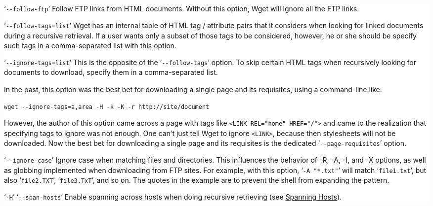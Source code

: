 


‘`--follow-ftp`’
Follow FTP links from HTML documents. Without this option,
Wget will ignore all the FTP links.





‘`--follow-tags=list`’
Wget has an internal table of HTML tag / attribute pairs that it
considers when looking for linked documents during a recursive
retrieval. If a user wants only a subset of those tags to be
considered, however, he or she should be specify such tags in a
comma-separated list with this option.




‘`--ignore-tags=list`’
This is the opposite of the ‘`--follow-tags`’ option. To skip
certain HTML tags when recursively looking for documents to download,
specify them in a comma-separated list. 



In the past, this option was the best bet for downloading a single page
and its requisites, using a command-line like:





```
wget --ignore-tags=a,area -H -k -K -r http://site/document

```

However, the author of this option came across a page with tags like
`<LINK REL="home" HREF="/">` and came to the realization that
specifying tags to ignore was not enough. One can’t just tell Wget to
ignore `<LINK>`, because then stylesheets will not be downloaded.
Now the best bet for downloading a single page and its requisites is the
dedicated ‘`--page-requisites`’ option.






‘`--ignore-case`’
Ignore case when matching files and directories. This influences the
behavior of -R, -A, -I, and -X options, as well as globbing
implemented when downloading from FTP sites. For example, with this
option, ‘`-A "*.txt"`’ will match ‘`file1.txt`’, but also
‘`file2.TXT`’, ‘`file3.TxT`’, and so on.
The quotes in the example are to prevent the shell from expanding the
pattern.




‘`-H`’
‘`--span-hosts`’
Enable spanning across hosts when doing recursive retrieving
(see [Spanning Hosts](wget.html#Spanning-Hosts)).
